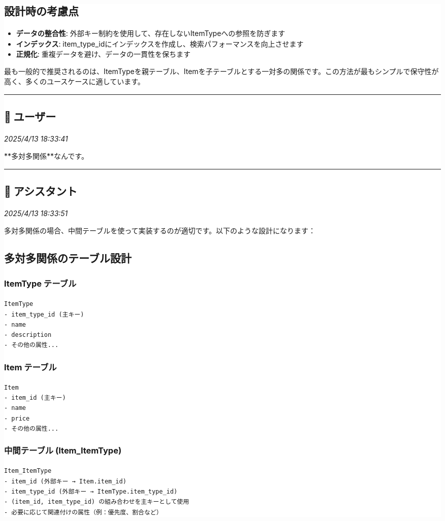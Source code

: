 ## 設計時の考慮点

- **データの整合性**: 外部キー制約を使用して、存在しないItemTypeへの参照を防ぎます
- **インデックス**: item_type_idにインデックスを作成し、検索パフォーマンスを向上させます
- **正規化**: 重複データを避け、データの一貫性を保ちます

最も一般的で推奨されるのは、ItemTypeを親テーブル、Itemを子テーブルとする一対多の関係です。この方法が最もシンプルで保守性が高く、多くのユースケースに適しています。

---

## 👤 ユーザー
*2025/4/13 18:33:41*

\*\*多対多関係\*\*なんです。

---

## 🤖 アシスタント
*2025/4/13 18:33:51*

多対多関係の場合、中間テーブルを使って実装するのが適切です。以下のような設計になります：

## 多対多関係のテーブル設計

### ItemType テーブル
```
ItemType
- item_type_id (主キー)
- name
- description
- その他の属性...
```

### Item テーブル
```
Item
- item_id (主キー)
- name
- price
- その他の属性...
```

### 中間テーブル (Item_ItemType)
```
Item_ItemType
- item_id (外部キー → Item.item_id)
- item_type_id (外部キー → ItemType.item_type_id)
- (item_id, item_type_id) の組み合わせを主キーとして使用
- 必要に応じて関連付けの属性（例：優先度、割合など）
```
